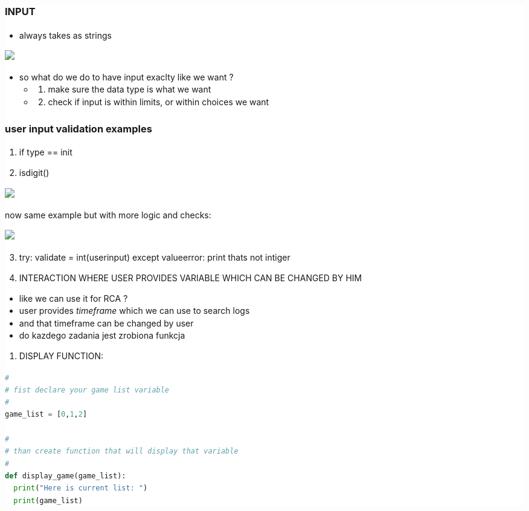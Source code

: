 


## 



### INPUT

- always takes as strings

![](./pngs/input002.png)

- so what do we do to have input exaclty like we want ?
  - 1) make sure the data type is what we want
  - 2) check if input is within limits, or within choices we want


### user input validation examples

1) if type == init


2) isdigit()

![](./pngs/userinput01.png)

now same example but with more logic and checks:

![](./pngs/userinput02.png)





3) try: validate = int(userinput) except valueerror: print thats not intiger


4) INTERACTION WHERE USER PROVIDES VARIABLE WHICH CAN BE CHANGED BY HIM
- like we can use it for RCA ?
- user provides *timeframe* which we can use to search logs
- and that timeframe can be changed by user
- do kazdego zadania jest zrobiona funkcja

1) DISPLAY FUNCTION:

```python
#
# fist declare your game list variable
#
game_list = [0,1,2]

#
# than create function that will display that variable
#
def display_game(game_list):
  print("Here is current list: ")
  print(game_list)
```


[comment]: _variables
[comment]: _strings
[comment]: _methods
[comment]: _functions